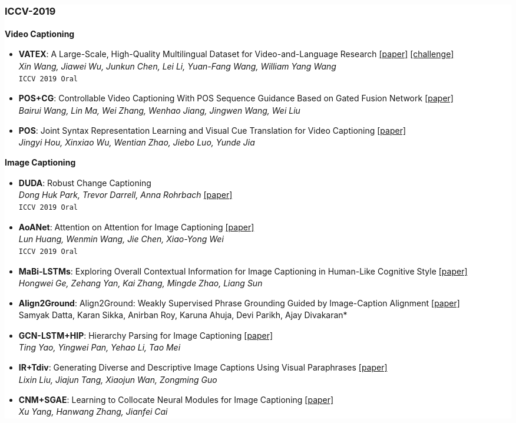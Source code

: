 
### ICCV-2019

**Video Captioning**  

- **VATEX**: A Large-Scale, High-Quality Multilingual Dataset for Video-and-Language Research  [[paper]](http://openaccess.thecvf.com/content_ICCV_2019/papers/Wang_VaTeX_A_Large-Scale_High-Quality_Multilingual_Dataset_for_Video-and-Language_Research_ICCV_2019_paper.pdf) [[challenge]](https://vatex.org/main/index.html)   
  *Xin Wang, Jiawei Wu, Junkun Chen, Lei Li, Yuan-Fang Wang, William Yang Wang*  
  `ICCV 2019 Oral`

- **POS+CG**: Controllable Video Captioning With POS Sequence Guidance Based on Gated Fusion Network  [[paper]](http://openaccess.thecvf.com/content_ICCV_2019/papers/Wang_Controllable_Video_Captioning_With_POS_Sequence_Guidance_Based_on_Gated_ICCV_2019_paper.pdf)  
  *Bairui Wang, Lin Ma, Wei Zhang, Wenhao Jiang, Jingwen Wang, Wei Liu*

- **POS**: Joint Syntax Representation Learning and Visual Cue Translation for Video Captioning  [[paper]](http://openaccess.thecvf.com/content_ICCV_2019/papers/Hou_Joint_Syntax_Representation_Learning_and_Visual_Cue_Translation_for_Video_ICCV_2019_paper.pdf)  
  *Jingyi Hou, Xinxiao Wu, Wentian Zhao, Jiebo Luo, Yunde Jia*  

**Image Captioning**   

- **DUDA**: Robust Change Captioning  
  *Dong Huk Park, Trevor Darrell, Anna Rohrbach*  [[paper]](http://openaccess.thecvf.com/content_ICCV_2019/papers/Park_Robust_Change_Captioning_ICCV_2019_paper.pdf)    
  `ICCV 2019 Oral`

- **AoANet**: Attention on Attention for Image Captioning  [[paper]](http://openaccess.thecvf.com/content_ICCV_2019/papers/Huang_Attention_on_Attention_for_Image_Captioning_ICCV_2019_paper.pdf)  
  *Lun Huang, Wenmin Wang, Jie Chen, Xiao-Yong Wei*   
  `ICCV 2019 Oral`

- **MaBi-LSTMs**: Exploring Overall Contextual Information for Image Captioning in Human-Like Cognitive Style  [[paper]](http://openaccess.thecvf.com/content_ICCV_2019/papers/Ge_Exploring_Overall_Contextual_Information_for_Image_Captioning_in_Human-Like_Cognitive_ICCV_2019_paper.pdf)   
  *Hongwei Ge, Zehang Yan, Kai Zhang, Mingde Zhao, Liang Sun*  

- **Align2Ground**: Align2Ground: Weakly Supervised Phrase Grounding Guided by Image-Caption Alignment  [[paper]](http://openaccess.thecvf.com/content_ICCV_2019/papers/Datta_Align2Ground_Weakly_Supervised_Phrase_Grounding_Guided_by_Image-Caption_Alignment_ICCV_2019_paper.pdf)  
  Samyak Datta, Karan Sikka, Anirban Roy, Karuna Ahuja, Devi Parikh, Ajay Divakaran*    

- **GCN-LSTM+HIP**: Hierarchy Parsing for Image Captioning [[paper]](http://openaccess.thecvf.com/content_ICCV_2019/papers/Yao_Hierarchy_Parsing_for_Image_Captioning_ICCV_2019_paper.pdf)  
  *Ting Yao, Yingwei Pan, Yehao Li, Tao Mei*    

- **IR+Tdiv**: Generating Diverse and Descriptive Image Captions Using Visual Paraphrases   [[paper]](http://openaccess.thecvf.com/content_ICCV_2019/papers/Liu_Generating_Diverse_and_Descriptive_Image_Captions_Using_Visual_Paraphrases_ICCV_2019_paper.pdf)  
  *Lixin Liu, Jiajun Tang, Xiaojun Wan, Zongming Guo*    

- **CNM+SGAE**: Learning to Collocate Neural Modules for Image Captioning  [[paper]](http://openaccess.thecvf.com/content_ICCV_2019/papers/Yang_Learning_to_Collocate_Neural_Modules_for_Image_Captioning_ICCV_2019_paper.pdf)  
  *Xu Yang, Hanwang Zhang, Jianfei Cai*     
